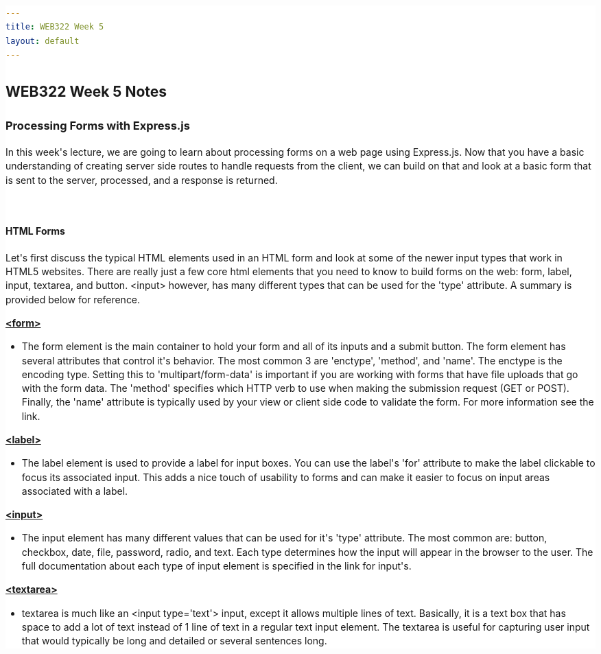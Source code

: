 ```yaml
---
title: WEB322 Week 5
layout: default
---
```


## WEB322 Week 5 Notes

### Processing Forms with Express.js

In this week's lecture, we are going to learn about processing forms on a web page using Express.js. Now that you have a basic understanding of creating server side routes to handle requests from the client, we can build on that and look at a basic form that is sent to the server, processed, and a response is returned.

<br>

#### HTML Forms 

Let's first discuss the typical HTML elements used in an HTML form and look at some of the newer input types that work in HTML5 websites. There are really just a few core html elements that you need to know to build forms on the web: form, label, input, textarea, and button. &lt;input&gt; however, has many different types that can be used for the 'type' attribute. A summary is provided below for reference.

**[\<form\>](http://www.w3schools.com/tags/tag_form.asp)**

* The form element is the main container to hold your form and all of its inputs and a submit button. The form element has several attributes that control it's behavior. The most common 3 are 'enctype', 'method', and 'name'. The enctype is the encoding type. Setting this to 'multipart/form-data' is important if you are working with forms that have file uploads that go with the form data. The 'method' specifies which HTTP verb to use when making the submission request (GET or POST). Finally, the 'name' attribute is typically used by your view or client side code to validate the form. For more information see the link.

**[\<label\>](http://www.w3schools.com/tags/tag_label.asp)**

* The label element is used to provide a label for input boxes. You can use the label's 'for' attribute to make the label clickable to focus its associated input. This adds a nice touch of usability to forms and can make it easier to focus on input areas associated with a label.

**[\<input\>](http://www.w3schools.com/tags/tag_input.asp)**

* The input element has many different values that can be used for it's 'type' attribute. The most common are: button, checkbox, date, file, password, radio, and text. Each type determines how the input will appear in the browser to the user. The full documentation about each type of input element is specified in the link for input's.

**[\<textarea\>](http://www.w3schools.com/tags/tag_textarea.asp)**

* textarea is much like an \<input type='text'\> input, except it allows multiple lines of text. Basically, it is a text box that has space to add a lot of text instead of 1 line of text in a regular text input element. The textarea is useful for capturing user input that would typically be long and detailed or several sentences long.  
  